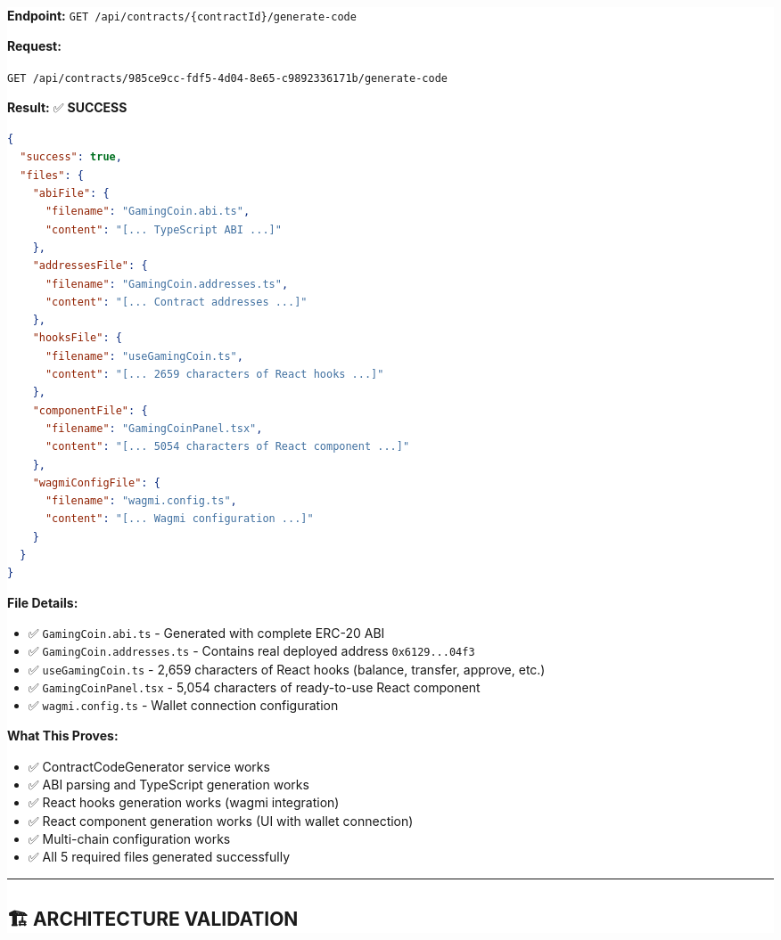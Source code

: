 **Endpoint:** `GET /api/contracts/{contractId}/generate-code`

**Request:**
```
GET /api/contracts/985ce9cc-fdf5-4d04-8e65-c9892336171b/generate-code
```

**Result:** ✅ **SUCCESS**

```json
{
  "success": true,
  "files": {
    "abiFile": {
      "filename": "GamingCoin.abi.ts",
      "content": "[... TypeScript ABI ...]"
    },
    "addressesFile": {
      "filename": "GamingCoin.addresses.ts",
      "content": "[... Contract addresses ...]"
    },
    "hooksFile": {
      "filename": "useGamingCoin.ts",
      "content": "[... 2659 characters of React hooks ...]"
    },
    "componentFile": {
      "filename": "GamingCoinPanel.tsx",
      "content": "[... 5054 characters of React component ...]"
    },
    "wagmiConfigFile": {
      "filename": "wagmi.config.ts",
      "content": "[... Wagmi configuration ...]"
    }
  }
}
```

**File Details:**
- ✅ `GamingCoin.abi.ts` - Generated with complete ERC-20 ABI
- ✅ `GamingCoin.addresses.ts` - Contains real deployed address `0x6129...04f3`
- ✅ `useGamingCoin.ts` - 2,659 characters of React hooks (balance, transfer, approve, etc.)
- ✅ `GamingCoinPanel.tsx` - 5,054 characters of ready-to-use React component
- ✅ `wagmi.config.ts` - Wallet connection configuration

**What This Proves:**
- ✅ ContractCodeGenerator service works
- ✅ ABI parsing and TypeScript generation works
- ✅ React hooks generation works (wagmi integration)
- ✅ React component generation works (UI with wallet connection)
- ✅ Multi-chain configuration works
- ✅ All 5 required files generated successfully

---

## 🏗️ ARCHITECTURE VALIDATION
